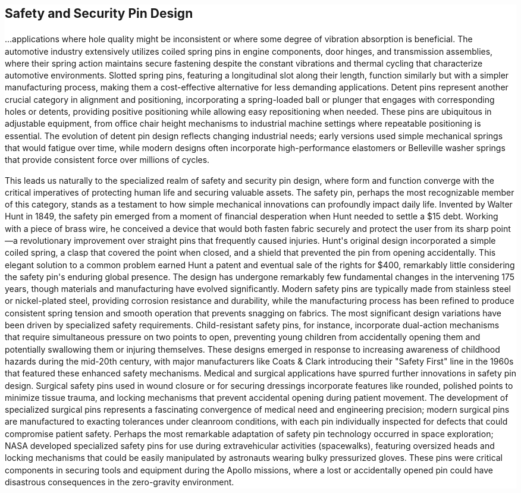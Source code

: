 ## Safety and Security Pin Design

...applications where hole quality might be inconsistent or where some degree of vibration absorption is beneficial. The automotive industry extensively utilizes coiled spring pins in engine components, door hinges, and transmission assemblies, where their spring action maintains secure fastening despite the constant vibrations and thermal cycling that characterize automotive environments. Slotted spring pins, featuring a longitudinal slot along their length, function similarly but with a simpler manufacturing process, making them a cost-effective alternative for less demanding applications. Detent pins represent another crucial category in alignment and positioning, incorporating a spring-loaded ball or plunger that engages with corresponding holes or detents, providing positive positioning while allowing easy repositioning when needed. These pins are ubiquitous in adjustable equipment, from office chair height mechanisms to industrial machine settings where repeatable positioning is essential. The evolution of detent pin design reflects changing industrial needs; early versions used simple mechanical springs that would fatigue over time, while modern designs often incorporate high-performance elastomers or Belleville washer springs that provide consistent force over millions of cycles.

This leads us naturally to the specialized realm of safety and security pin design, where form and function converge with the critical imperatives of protecting human life and securing valuable assets. The safety pin, perhaps the most recognizable member of this category, stands as a testament to how simple mechanical innovations can profoundly impact daily life. Invented by Walter Hunt in 1849, the safety pin emerged from a moment of financial desperation when Hunt needed to settle a $15 debt. Working with a piece of brass wire, he conceived a device that would both fasten fabric securely and protect the user from its sharp point—a revolutionary improvement over straight pins that frequently caused injuries. Hunt's original design incorporated a simple coiled spring, a clasp that covered the point when closed, and a shield that prevented the pin from opening accidentally. This elegant solution to a common problem earned Hunt a patent and eventual sale of the rights for $400, remarkably little considering the safety pin's enduring global presence. The design has undergone remarkably few fundamental changes in the intervening 175 years, though materials and manufacturing have evolved significantly. Modern safety pins are typically made from stainless steel or nickel-plated steel, providing corrosion resistance and durability, while the manufacturing process has been refined to produce consistent spring tension and smooth operation that prevents snagging on fabrics. The most significant design variations have been driven by specialized safety requirements. Child-resistant safety pins, for instance, incorporate dual-action mechanisms that require simultaneous pressure on two points to open, preventing young children from accidentally opening them and potentially swallowing them or injuring themselves. These designs emerged in response to increasing awareness of childhood hazards during the mid-20th century, with major manufacturers like Coats & Clark introducing their "Safety First" line in the 1960s that featured these enhanced safety mechanisms. Medical and surgical applications have spurred further innovations in safety pin design. Surgical safety pins used in wound closure or for securing dressings incorporate features like rounded, polished points to minimize tissue trauma, and locking mechanisms that prevent accidental opening during patient movement. The development of specialized surgical pins represents a fascinating convergence of medical need and engineering precision; modern surgical pins are manufactured to exacting tolerances under cleanroom conditions, with each pin individually inspected for defects that could compromise patient safety. Perhaps the most remarkable adaptation of safety pin technology occurred in space exploration; NASA developed specialized safety pins for use during extravehicular activities (spacewalks), featuring oversized heads and locking mechanisms that could be easily manipulated by astronauts wearing bulky pressurized gloves. These pins were critical components in securing tools and equipment during the Apollo missions, where a lost or accidentally opened pin could have disastrous consequences in the zero-gravity environment.

